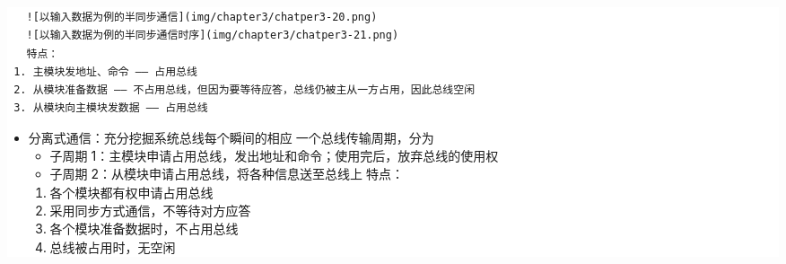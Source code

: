        ![以输入数据为例的半同步通信](img/chapter3/chatper3-20.png)
       ![以输入数据为例的半同步通信时序](img/chapter3/chatper3-21.png)
       特点：
     1. 主模块发地址、命令 —— 占用总线
     2. 从模块准备数据 —— 不占用总线，但因为要等待应答，总线仍被主从一方占用，因此总线空闲
     3. 从模块向主模块发数据 —— 占用总线
   - 分离式通信：充分挖掘系统总线每个瞬间的相应
     一个总线传输周期，分为
     - 子周期 1：主模块申请占用总线，发出地址和命令；使用完后，放弃总线的使用权
     - 子周期 2：从模块申请占用总线，将各种信息送至总线上
       特点：
     1. 各个模块都有权申请占用总线
     2. 采用同步方式通信，不等待对方应答
     3. 各个模块准备数据时，不占用总线
     4. 总线被占用时，无空闲

